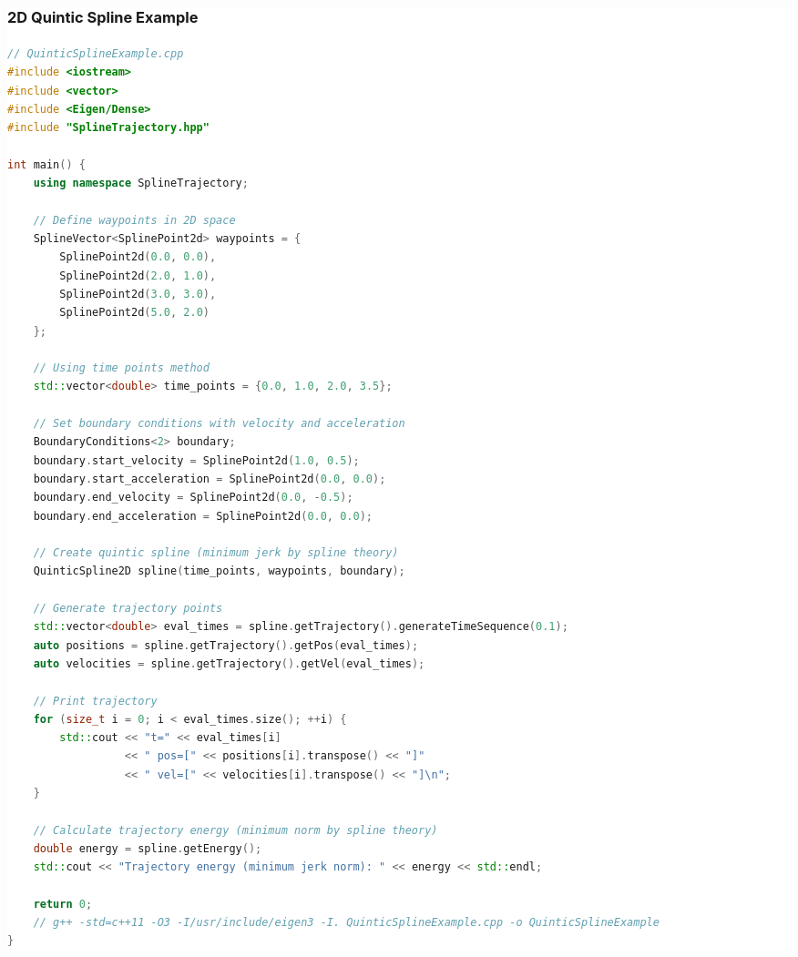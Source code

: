 ### 2D Quintic Spline Example

```cpp
// QuinticSplineExample.cpp
#include <iostream>
#include <vector>
#include <Eigen/Dense>
#include "SplineTrajectory.hpp"

int main() {
    using namespace SplineTrajectory;
    
    // Define waypoints in 2D space
    SplineVector<SplinePoint2d> waypoints = {
        SplinePoint2d(0.0, 0.0),
        SplinePoint2d(2.0, 1.0),
        SplinePoint2d(3.0, 3.0),
        SplinePoint2d(5.0, 2.0)
    };
    
    // Using time points method
    std::vector<double> time_points = {0.0, 1.0, 2.0, 3.5};
    
    // Set boundary conditions with velocity and acceleration
    BoundaryConditions<2> boundary;
    boundary.start_velocity = SplinePoint2d(1.0, 0.5);
    boundary.start_acceleration = SplinePoint2d(0.0, 0.0);
    boundary.end_velocity = SplinePoint2d(0.0, -0.5);
    boundary.end_acceleration = SplinePoint2d(0.0, 0.0);
    
    // Create quintic spline (minimum jerk by spline theory)
    QuinticSpline2D spline(time_points, waypoints, boundary);
    
    // Generate trajectory points
    std::vector<double> eval_times = spline.getTrajectory().generateTimeSequence(0.1);
    auto positions = spline.getTrajectory().getPos(eval_times);
    auto velocities = spline.getTrajectory().getVel(eval_times);
    
    // Print trajectory
    for (size_t i = 0; i < eval_times.size(); ++i) {
        std::cout << "t=" << eval_times[i] 
                  << " pos=[" << positions[i].transpose() << "]"
                  << " vel=[" << velocities[i].transpose() << "]\n";
    }
    
    // Calculate trajectory energy (minimum norm by spline theory)
    double energy = spline.getEnergy();
    std::cout << "Trajectory energy (minimum jerk norm): " << energy << std::endl;
    
    return 0;
    // g++ -std=c++11 -O3 -I/usr/include/eigen3 -I. QuinticSplineExample.cpp -o QuinticSplineExample 
}
```
